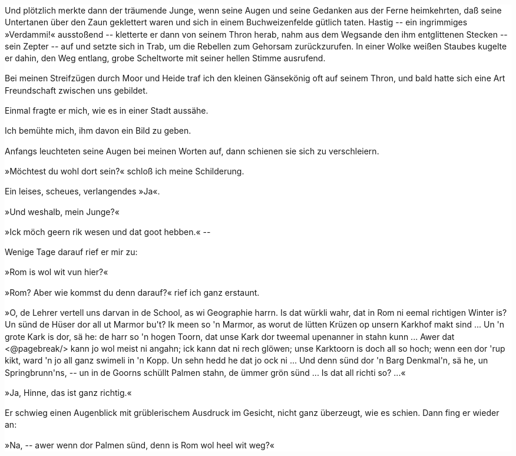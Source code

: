 Und plötzlich merkte dann der träumende Junge, wenn seine
Augen und seine Gedanken aus der Ferne heimkehrten, daß seine
Untertanen über den Zaun geklettert waren und sich in einem Buchweizenfelde
gütlich taten. Hastig -- ein ingrimmiges »Verdammi!«
ausstoßend -- kletterte er dann von seinem Thron herab, nahm aus
dem Wegsande den ihm entglittenen Stecken -- sein Zepter -- auf
und setzte sich in Trab, um die Rebellen zum Gehorsam zurückzurufen.
In einer Wolke weißen Staubes kugelte er dahin, den Weg
entlang, grobe Scheltworte mit seiner hellen Stimme ausrufend.

Bei meinen Streifzügen durch Moor und Heide traf ich den
kleinen Gänsekönig oft auf seinem Thron, und bald hatte sich eine
Art Freundschaft zwischen uns gebildet.

Einmal fragte er mich, wie es in einer Stadt aussähe.

Ich bemühte mich, ihm davon ein Bild zu geben.

Anfangs leuchteten seine Augen bei meinen Worten auf, dann
schienen sie sich zu verschleiern.

»Möchtest du wohl dort sein?« schloß ich meine Schilderung.

Ein leises, scheues, verlangendes »Ja«.

»Und weshalb, mein Junge?«

»Ick möch geern rik wesen und dat goot hebben.« --

Wenige Tage darauf rief er mir zu:

»Rom is wol wit vun hier?«

»Rom? Aber wie kommst du denn darauf?« rief ich ganz
erstaunt.

»O, de Lehrer vertell uns darvan in de School, as wi Geographie
harrn. Is dat würkli wahr, dat in Rom ni eemal richtigen
Winter is? Un sünd de Hüser dor all ut Marmor bu't? Ik meen
so 'n Marmor, as worut de lütten Krüzen op unsern Karkhof makt
sind ... Un 'n grote Kark is dor, sä he: de harr so 'n hogen Toorn,
dat unse Kark dor tweemal upenanner in stahn kunn ... Awer dat 
\<@pagebreak/>
kann jo wol meist ni angahn; ick kann dat ni rech glöwen; unse
Karktoorn is doch all so hoch; wenn een dor 'rup kikt, ward 'n jo
all ganz swimeli in 'n Kopp. Un sehn hedd he dat jo ock ni ...
Und denn sünd dor 'n Barg Denkmal'n, sä he, un Springbrunn'ns, --
un in de Goorns schüllt Palmen stahn, de ümmer grön sünd ...
Is dat all richti so? ...«

»Ja, Hinne, das ist ganz richtig.«

Er schwieg einen Augenblick mit grüblerischem Ausdruck im Gesicht,
nicht ganz überzeugt, wie es schien. Dann fing er wieder an:

»Na, -- awer wenn dor Palmen sünd, denn is Rom wol heel
wit weg?«
